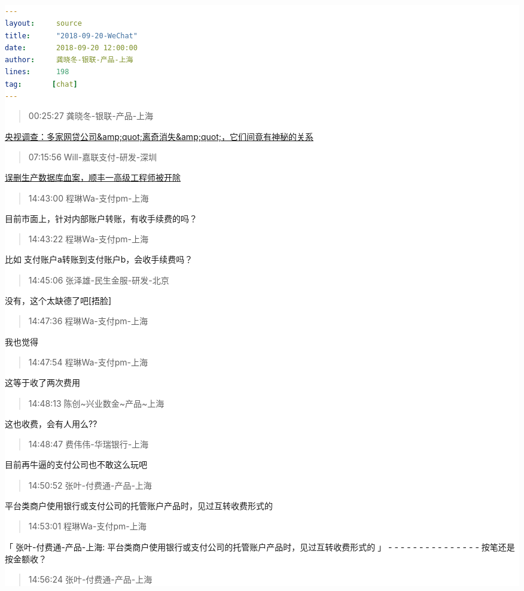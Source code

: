 ```yaml
---
layout:     source 
title:      "2018-09-20-WeChat"
date:       2018-09-20 12:00:00
author:     龚晓冬-银联-产品-上海
lines:      198 
tag:       [chat]
---
```

> 00:25:27  龚晓冬-银联-产品-上海  
   
[央视调查：多家网贷公司&amp;amp;quot;离奇消失&amp;amp;quot;，它们间竟有神秘的关系
](https://c.m.163.com/news/a/DS2TLF8S0514R9P4.html?spss=newsapp)  
   
> 07:15:56  Will-嘉联支付-研发-深圳  
   
[误删生产数据库血案，顺丰一高级工程师被开除
](http://mp.weixin.qq.com/s?__biz=MzA4MjEyNTA5Mw==&amp;amp;amp;mid=2652568311&amp;amp;amp;idx=1&amp;amp;amp;sn=31e080f759e1682e97b21d40b1ae2b4a&amp;amp;amp;chksm=8464d2bdb3135bab299e985f0078e835022583c5a1c2abd7c75b4a38a06d1117bd078a1d3954&amp;amp;amp;mpshare=1&amp;amp;amp;scene=1&amp;amp;amp;srcid=0919Xw7tqHHgRdlWTB1fspJQ#rd)  
   
> 14:43:00  程琳Wa-支付pm-上海  
   
目前市面上，针对内部账户转账，有收手续费的吗？  
   
> 14:43:22  程琳Wa-支付pm-上海  
   
比如 支付账户a转账到支付账户b，会收手续费吗？  
   
> 14:45:06  张泽雄-民生金服-研发-北京  
   
没有，这个太缺德了吧[捂脸]  
   
> 14:47:36  程琳Wa-支付pm-上海  
   
我也觉得  
   
> 14:47:54  程琳Wa-支付pm-上海  
   
这等于收了两次费用  
   
> 14:48:13  陈创~兴业数金~产品~上海  
   
这也收费，会有人用么??  
   
> 14:48:47  费伟伟-华瑞银行-上海  
   
目前再牛逼的支付公司也不敢这么玩吧  
   
> 14:50:52  张叶-付费通-产品-上海  
   
平台类商户使用银行或支付公司的托管账户产品时，见过互转收费形式的  
   
> 14:53:01  程琳Wa-支付pm-上海  
   
「 张叶-付费通-产品-上海: 平台类商户使用银行或支付公司的托管账户产品时，见过互转收费形式的 」 - - - - - - - - - - - - - - - 按笔还是按金额收？  
   
> 14:56:24  张叶-付费通-产品-上海  
   